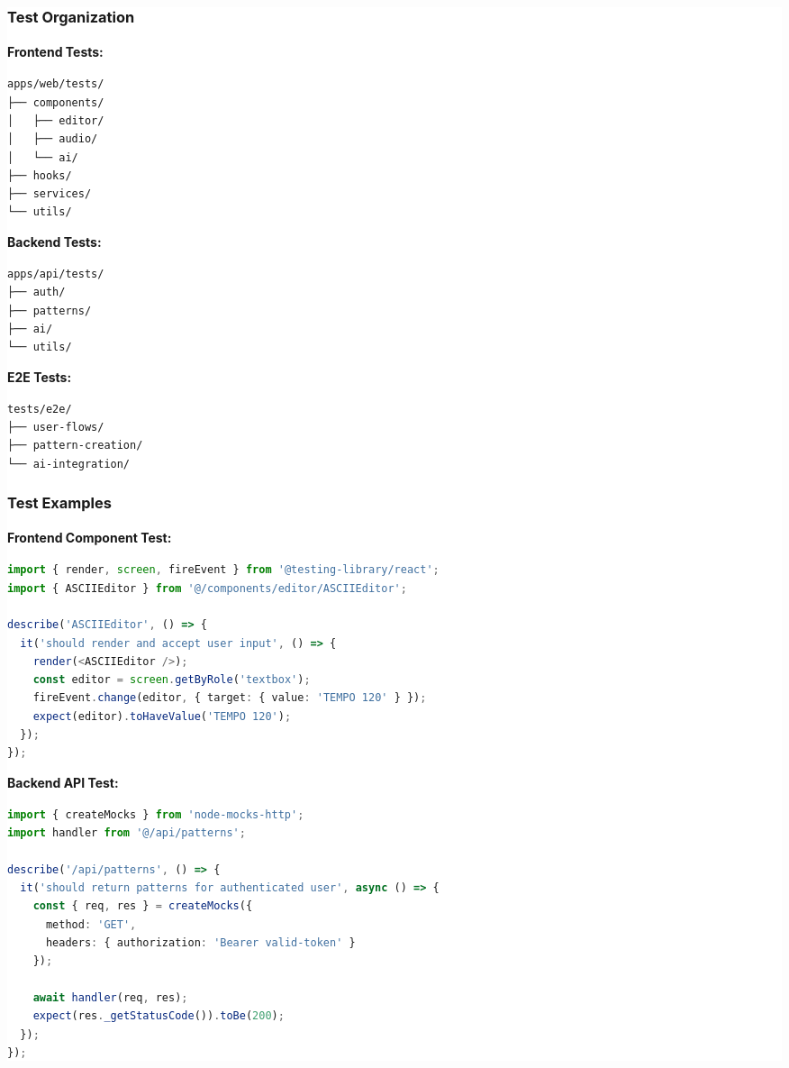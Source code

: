 ### Test Organization

**Frontend Tests:**
```
apps/web/tests/
├── components/
│   ├── editor/
│   ├── audio/
│   └── ai/
├── hooks/
├── services/
└── utils/
```

**Backend Tests:**
```
apps/api/tests/
├── auth/
├── patterns/
├── ai/
└── utils/
```

**E2E Tests:**
```
tests/e2e/
├── user-flows/
├── pattern-creation/
└── ai-integration/
```

### Test Examples

**Frontend Component Test:**
```typescript
import { render, screen, fireEvent } from '@testing-library/react';
import { ASCIIEditor } from '@/components/editor/ASCIIEditor';

describe('ASCIIEditor', () => {
  it('should render and accept user input', () => {
    render(<ASCIIEditor />);
    const editor = screen.getByRole('textbox');
    fireEvent.change(editor, { target: { value: 'TEMPO 120' } });
    expect(editor).toHaveValue('TEMPO 120');
  });
});
```

**Backend API Test:**
```typescript
import { createMocks } from 'node-mocks-http';
import handler from '@/api/patterns';

describe('/api/patterns', () => {
  it('should return patterns for authenticated user', async () => {
    const { req, res } = createMocks({
      method: 'GET',
      headers: { authorization: 'Bearer valid-token' }
    });

    await handler(req, res);
    expect(res._getStatusCode()).toBe(200);
  });
});
```
